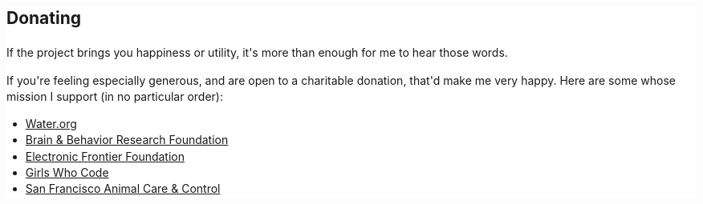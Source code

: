 ## Donating

If the project brings you happiness or utility, it's more than enough for me to hear those words.

If you're feeling especially generous, and are open to a charitable donation, that'd make me very happy.  Here are some whose mission I support (in no particular order):

* [Water.org](https://www.water.org)
* [Brain & Behavior Research Foundation](https://www.bbrfoundation.org/)
* [Electronic Frontier Foundation](https://www.eff.org/)
* [Girls Who Code](https://girlswhocode.com/)
* [San Francisco Animal Care & Control](http://www.sfanimalcare.org/make-a-donation/)
